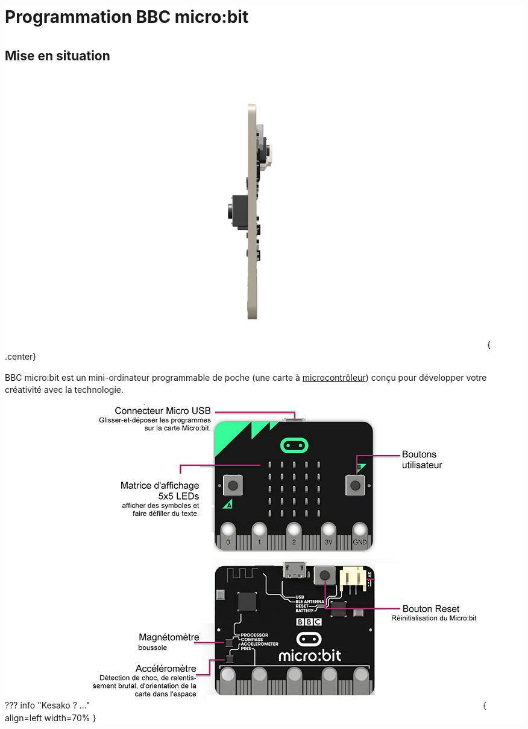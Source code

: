 # Programmation BBC micro:bit

## Mise en situation

![bbc-microbit gif](./images/bbc-microbit.gif){ .center}

BBC micro:bit est un mini-ordinateur programmable de poche (une carte à [microcontrôleur](https://fr.wikipedia.org/wiki/Microcontr%C3%B4leur)) conçu pour développer votre créativité avec la technologie.

??? info "Kesako ? ..."
    ![bbc-microbit-revue](./images/bbc-microbit-revue.png){ align=left width=70% }
    